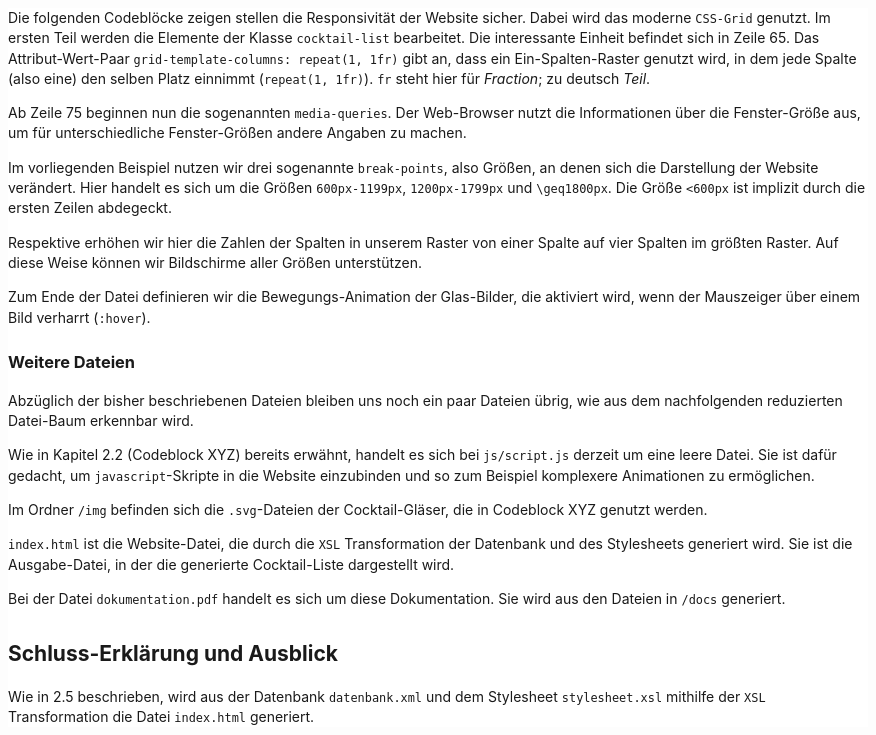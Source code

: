 
Die folgenden Codeblöcke zeigen stellen die Responsivität der Website
sicher. Dabei wird das moderne `CSS-Grid` genutzt. Im ersten Teil werden
die Elemente der Klasse `cocktail-list` bearbeitet. Die interessante
Einheit befindet sich in Zeile 65. Das Attribut-Wert-Paar
`grid-template-columns: repeat(1, 1fr)` gibt an, dass ein
Ein-Spalten-Raster genutzt wird, in dem jede Spalte (also eine) den
selben Platz einnimmt (`repeat(1, 1fr)`). `fr` steht hier für
*Fraction*; zu deutsch *Teil*.

Ab Zeile 75 beginnen nun die sogenannten `media-queries`. Der
Web-Browser nutzt die Informationen über die Fenster-Größe aus, um für
unterschiedliche Fenster-Größen andere Angaben zu machen.

Im vorliegenden Beispiel nutzen wir drei sogenannte `break-points`, also
Größen, an denen sich die Darstellung der Website verändert. Hier
handelt es sich um die Größen `600px-1199px`, `1200px-1799px` und
`\geq1800px`. Die Größe `<600px` ist implizit durch die ersten Zeilen
abdegeckt.

Respektive erhöhen wir hier die Zahlen der Spalten in unserem Raster von
einer Spalte auf vier Spalten im größten Raster. Auf diese Weise können
wir Bildschirme aller Größen unterstützen.

Zum Ende der Datei definieren wir die Bewegungs-Animation der
Glas-Bilder, die aktiviert wird, wenn der Mauszeiger über einem Bild
verharrt (`:hover`).

### Weitere Dateien

Abzüglich der bisher beschriebenen Dateien bleiben uns noch ein paar
Dateien übrig, wie aus dem nachfolgenden reduzierten Datei-Baum
erkennbar wird.

Wie in Kapitel 2.2 (Codeblock
XYZ) bereits erwähnt, handelt es sich bei
`js/script.js` derzeit um eine leere Datei. Sie ist dafür gedacht, um
`javascript`-Skripte in die Website einzubinden und so zum Beispiel
komplexere Animationen zu ermöglichen.

Im Ordner `/img` befinden sich die `.svg`-Dateien der Cocktail-Gläser,
die in Codeblock XYZ genutzt werden.

`index.html` ist die Website-Datei, die durch die `XSL` Transformation
der Datenbank und des Stylesheets generiert wird. Sie ist die
Ausgabe-Datei, in der die generierte Cocktail-Liste dargestellt wird.

Bei der Datei `dokumentation.pdf` handelt es sich um diese
Dokumentation. Sie wird aus den Dateien in `/docs` generiert.

## Schluss-Erklärung und Ausblick

Wie in 2.5 beschrieben, wird aus der Datenbank
`datenbank.xml` und dem Stylesheet `stylesheet.xsl` mithilfe der `XSL`
Transformation die Datei `index.html` generiert.
